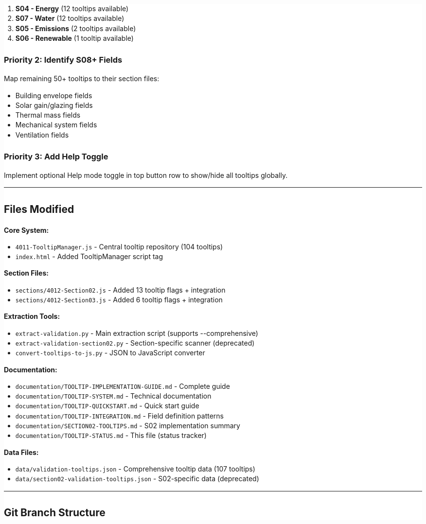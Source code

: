1. **S04 - Energy** (12 tooltips available)
2. **S07 - Water** (12 tooltips available)
3. **S05 - Emissions** (2 tooltips available)
4. **S06 - Renewable** (1 tooltip available)

### Priority 2: Identify S08+ Fields

Map remaining 50+ tooltips to their section files:

- Building envelope fields
- Solar gain/glazing fields
- Thermal mass fields
- Mechanical system fields
- Ventilation fields

### Priority 3: Add Help Toggle

Implement optional Help mode toggle in top button row to show/hide all tooltips globally.

---

## Files Modified

**Core System:**

- `4011-TooltipManager.js` - Central tooltip repository (104 tooltips)
- `index.html` - Added TooltipManager script tag

**Section Files:**

- `sections/4012-Section02.js` - Added 13 tooltip flags + integration
- `sections/4012-Section03.js` - Added 6 tooltip flags + integration

**Extraction Tools:**

- `extract-validation.py` - Main extraction script (supports --comprehensive)
- `extract-validation-section02.py` - Section-specific scanner (deprecated)
- `convert-tooltips-to-js.py` - JSON to JavaScript converter

**Documentation:**

- `documentation/TOOLTIP-IMPLEMENTATION-GUIDE.md` - Complete guide
- `documentation/TOOLTIP-SYSTEM.md` - Technical documentation
- `documentation/TOOLTIP-QUICKSTART.md` - Quick start guide
- `documentation/TOOLTIP-INTEGRATION.md` - Field definition patterns
- `documentation/SECTION02-TOOLTIPS.md` - S02 implementation summary
- `documentation/TOOLTIP-STATUS.md` - This file (status tracker)

**Data Files:**

- `data/validation-tooltips.json` - Comprehensive tooltip data (107 tooltips)
- `data/section02-validation-tooltips.json` - S02-specific data (deprecated)

---

## Git Branch Structure
